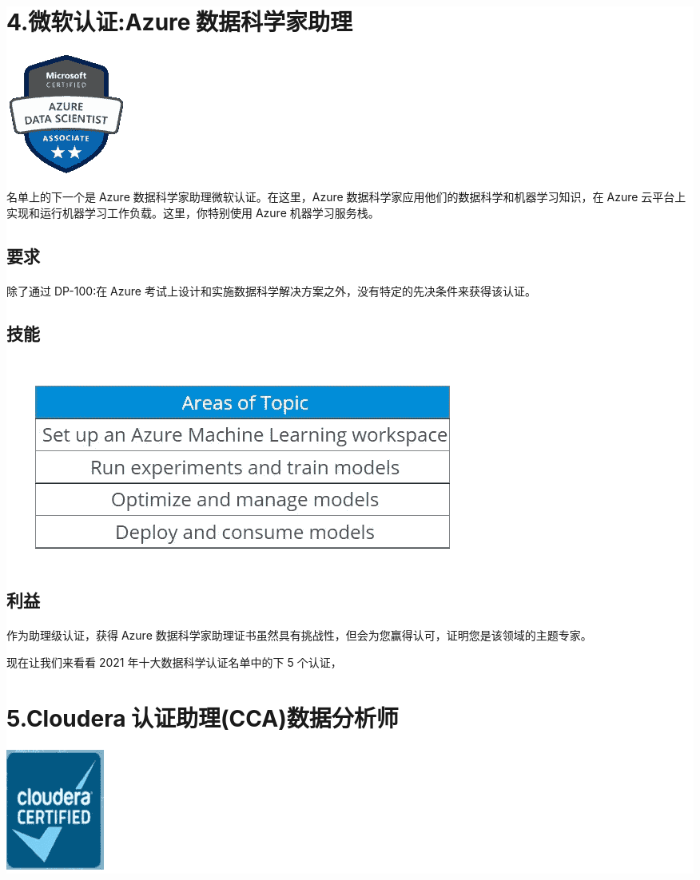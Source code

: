 # 4.微软认证:Azure 数据科学家助理

![](img/bad1da573b935c0842e1819ba9c1b9f3.png)

名单上的下一个是 Azure 数据科学家助理微软认证。在这里，Azure 数据科学家应用他们的数据科学和机器学习知识，在 Azure 云平台上实现和运行机器学习工作负载。这里，你特别使用 Azure 机器学习服务栈。

## 要求

除了通过 DP-100:在 Azure 考试上设计和实施数据科学解决方案之外，没有特定的先决条件来获得该认证。

## 技能

![](img/aa0c6d035a63625fc1c5f660c2651cc1.png)

## 利益

作为助理级认证，获得 Azure 数据科学家助理证书虽然具有挑战性，但会为您赢得认可，证明您是该领域的主题专家。

现在让我们来看看 2021 年十大数据科学认证名单中的下 5 个认证，

# 5.Cloudera 认证助理(CCA)数据分析师

![](img/0ba1e92554bece6d90f0b6e46b746ca1.png)
